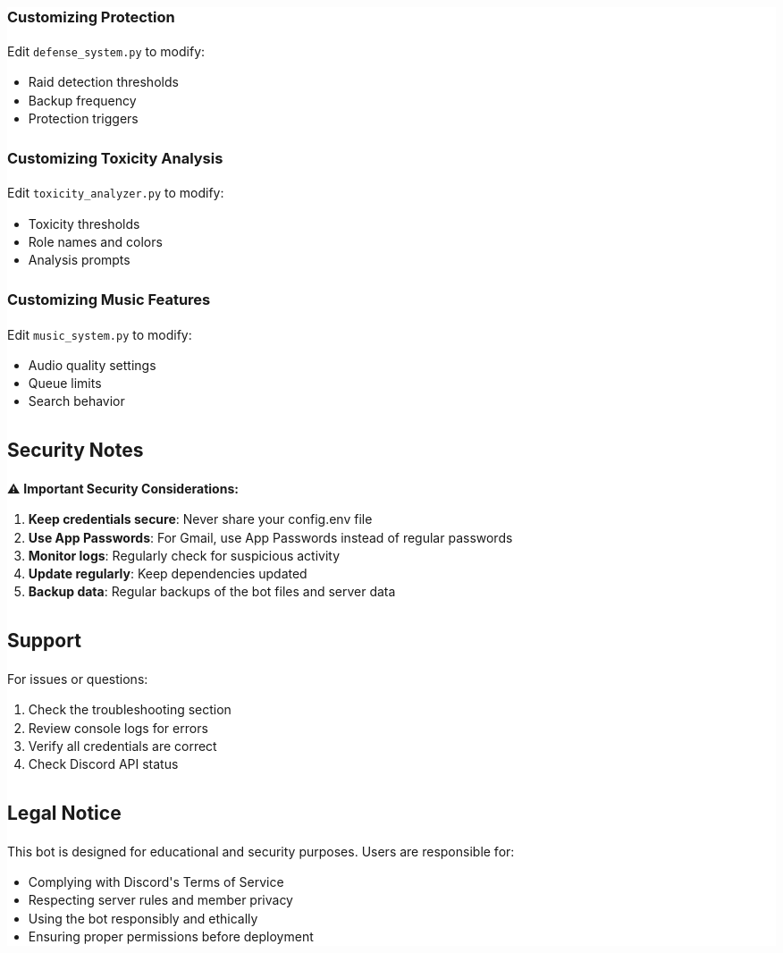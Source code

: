 ### Customizing Protection
Edit `defense_system.py` to modify:
- Raid detection thresholds
- Backup frequency
- Protection triggers

### Customizing Toxicity Analysis
Edit `toxicity_analyzer.py` to modify:
- Toxicity thresholds
- Role names and colors
- Analysis prompts

### Customizing Music Features
Edit `music_system.py` to modify:
- Audio quality settings
- Queue limits
- Search behavior

## Security Notes

⚠️ **Important Security Considerations:**

1. **Keep credentials secure**: Never share your config.env file
2. **Use App Passwords**: For Gmail, use App Passwords instead of regular passwords
3. **Monitor logs**: Regularly check for suspicious activity
4. **Update regularly**: Keep dependencies updated
5. **Backup data**: Regular backups of the bot files and server data

## Support

For issues or questions:
1. Check the troubleshooting section
2. Review console logs for errors
3. Verify all credentials are correct
4. Check Discord API status

## Legal Notice

This bot is designed for educational and security purposes. Users are responsible for:
- Complying with Discord's Terms of Service
- Respecting server rules and member privacy
- Using the bot responsibly and ethically
- Ensuring proper permissions before deployment
